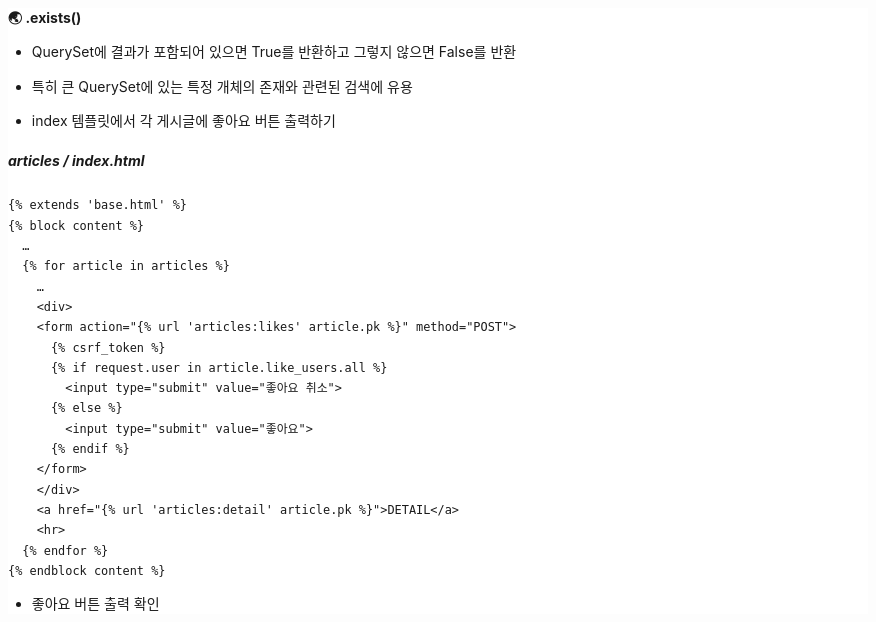 

**🌏 .exists()**

- QuerySet에 결과가 포함되어 있으면 True를 반환하고 그렇지 않으면 False를 반환
- 특히 큰 QuerySet에 있는 특정 개체의 존재와 관련된 검색에 유용



- index 템플릿에서 각 게시글에 좋아요 버튼 출력하기

##### articles / index.html

```django
{% extends 'base.html' %}
{% block content %}
  …
  {% for article in articles %}
    …
    <div>
    <form action="{% url 'articles:likes' article.pk %}" method="POST">
      {% csrf_token %}
      {% if request.user in article.like_users.all %}
        <input type="submit" value="좋아요 취소">
      {% else %}
        <input type="submit" value="좋아요">
      {% endif %}
    </form>
    </div>
    <a href="{% url 'articles:detail' article.pk %}">DETAIL</a>
    <hr>
  {% endfor %}
{% endblock content %}
```



- 좋아요 버튼 출력 확인
